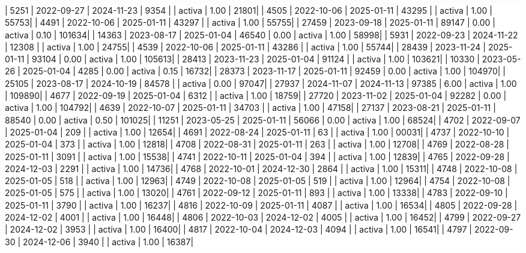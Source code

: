 |       5251 | 2022-09-27 | 2024-11-23 |       9354 |            | activa |    1.00 | 21801|
|       4505 | 2022-10-06 | 2025-01-11 |      43295 |            | activa |    1.00 | 55753|
|       4491 | 2022-10-06 | 2025-01-11 |      43297 |            | activa |    1.00 | 55755|
|      27459 | 2023-09-18 | 2025-01-11 |      89147 |       0.00 | activa |    0.10 | 101634|
|      14363 | 2023-08-17 | 2025-01-04 |      46540 |       0.00 | activa |    1.00 | 58998|
|       5931 | 2022-09-23 | 2024-11-22 |      12308 |            | activa |    1.00 | 24755|
|       4539 | 2022-10-06 | 2025-01-11 |      43286 |            | activa |    1.00 | 55744|
|      28439 | 2023-11-24 | 2025-01-11 |      93104 |       0.00 | activa |    1.00 | 105613|
|      28413 | 2023-11-23 | 2025-01-04 |      91124 |            | activa |    1.00 | 103621|
|      10330 | 2023-05-26 | 2025-01-04 |       4285 |       0.00 | activa |    0.15 | 16732|
|      28373 | 2023-11-17 | 2025-01-11 |      92459 |       0.00 | activa |    1.00 | 104970|
|      25105 | 2023-08-17 | 2024-10-19 |      84578 |            | activa |    0.00 | 97047|
|      27937 | 2024-11-07 | 2024-11-13 |      97385 |       6.00 | activa |    1.00 | 109890|
|       4677 | 2022-09-19 | 2025-01-04 |       6312 |            | activa |    1.00 | 18759|
|      27720 | 2023-11-02 | 2025-01-04 |      92282 |       0.00 | activa |    1.00 | 104792|
|       4639 | 2022-10-07 | 2025-01-11 |      34703 |            | activa |    1.00 | 47158|
|      27137 | 2023-08-21 | 2025-01-11 |      88540 |       0.00 | activa |    0.50 | 101025|
|      11251 | 2023-05-25 | 2025-01-11 |      56066 |       0.00 | activa |    1.00 | 68524|
|       4702 | 2022-09-07 | 2025-01-04 |        209 |            | activa |    1.00 | 12654|
|       4691 | 2022-08-24 | 2025-01-11 |         63 |            | activa |    1.00 | 00031|
|       4737 | 2022-10-10 | 2025-01-04 |        373 |            | activa |    1.00 | 12818|
|       4708 | 2022-08-31 | 2025-01-11 |        263 |            | activa |    1.00 | 12708|
|       4769 | 2022-08-28 | 2025-01-11 |       3091 |            | activa |    1.00 | 15538|
|       4741 | 2022-10-11 | 2025-01-04 |        394 |            | activa |    1.00 | 12839|
|       4765 | 2022-09-28 | 2024-12-03 |       2291 |            | activa |    1.00 | 14736|
|       4768 | 2022-10-01 | 2024-12-30 |       2864 |            | activa |    1.00 | 15311|
|       4748 | 2022-10-08 | 2025-01-05 |        518 |            | activa |    1.00 | 12963|
|       4749 | 2022-10-08 | 2025-01-05 |        519 |            | activa |    1.00 | 12964|
|       4754 | 2022-10-08 | 2025-01-05 |        575 |            | activa |    1.00 | 13020|
|       4761 | 2022-09-12 | 2025-01-11 |        893 |            | activa |    1.00 | 13338|
|       4783 | 2022-09-10 | 2025-01-11 |       3790 |            | activa |    1.00 | 16237|
|       4816 | 2022-10-09 | 2025-01-11 |       4087 |            | activa |    1.00 | 16534|
|       4805 | 2022-09-28 | 2024-12-02 |       4001 |            | activa |    1.00 | 16448|
|       4806 | 2022-10-03 | 2024-12-02 |       4005 |            | activa |    1.00 | 16452|
|       4799 | 2022-09-27 | 2024-12-02 |       3953 |            | activa |    1.00 | 16400|
|       4817 | 2022-10-04 | 2024-12-03 |       4094 |            | activa |    1.00 | 16541|
|       4797 | 2022-09-30 | 2024-12-06 |       3940 |            | activa |    1.00 | 16387|